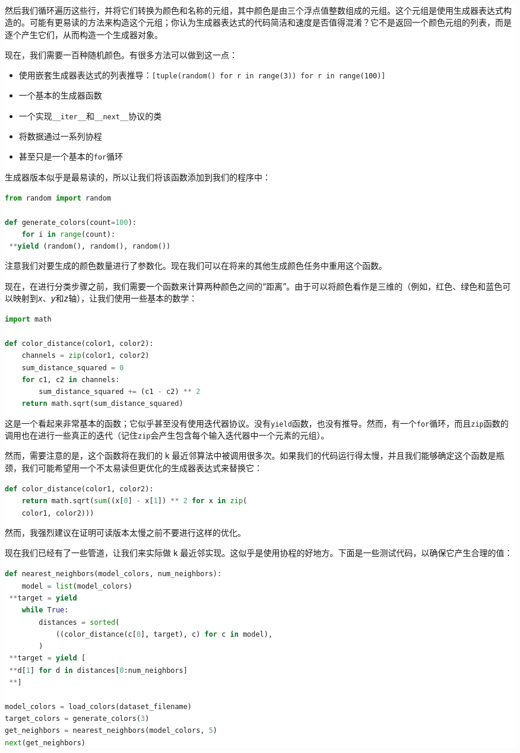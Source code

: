 然后我们循环遍历这些行，并将它们转换为颜色和名称的元组，其中颜色是由三个浮点值整数组成的元组。这个元组是使用生成器表达式构造的。可能有更易读的方法来构造这个元组；你认为生成器表达式的代码简洁和速度是否值得混淆？它不是返回一个颜色元组的列表，而是逐个产生它们，从而构造一个生成器对象。

现在，我们需要一百种随机颜色。有很多方法可以做到这一点：

+   使用嵌套生成器表达式的列表推导：`[tuple(random() for r in range(3)) for r in range(100)]`

+   一个基本的生成器函数

+   一个实现`__iter__`和`__next__`协议的类

+   将数据通过一系列协程

+   甚至只是一个基本的`for`循环

生成器版本似乎是最易读的，所以让我们将该函数添加到我们的程序中：

```py
from random import random

def generate_colors(count=100):
    for i in range(count):
 **yield (random(), random(), random())

```

注意我们对要生成的颜色数量进行了参数化。现在我们可以在将来的其他生成颜色任务中重用这个函数。

现在，在进行分类步骤之前，我们需要一个函数来计算两种颜色之间的“距离”。由于可以将颜色看作是三维的（例如，红色、绿色和蓝色可以映射到*x*、*y*和*z*轴），让我们使用一些基本的数学：

```py
import math

def color_distance(color1, color2):
    channels = zip(color1, color2)
    sum_distance_squared = 0
    for c1, c2 in channels:
        sum_distance_squared += (c1 - c2) ** 2
    return math.sqrt(sum_distance_squared)
```

这是一个看起来非常基本的函数；它似乎甚至没有使用迭代器协议。没有`yield`函数，也没有推导。然而，有一个`for`循环，而且`zip`函数的调用也在进行一些真正的迭代（记住`zip`会产生包含每个输入迭代器中一个元素的元组）。

然而，需要注意的是，这个函数将在我们的 k 最近邻算法中被调用很多次。如果我们的代码运行得太慢，并且我们能够确定这个函数是瓶颈，我们可能希望用一个不太易读但更优化的生成器表达式来替换它：

```py
def color_distance(color1, color2):
    return math.sqrt(sum((x[0] - x[1]) ** 2 for x in zip(
    color1, color2)))
```

然而，我强烈建议在证明可读版本太慢之前不要进行这样的优化。

现在我们已经有了一些管道，让我们来实际做 k 最近邻实现。这似乎是使用协程的好地方。下面是一些测试代码，以确保它产生合理的值：

```py
def nearest_neighbors(model_colors, num_neighbors):
    model = list(model_colors)
 **target = yield
    while True:
        distances = sorted(
            ((color_distance(c[0], target), c) for c in model),
        )
 **target = yield [
 **d[1] for d in distances[0:num_neighbors]
 **]

model_colors = load_colors(dataset_filename)
target_colors = generate_colors(3)
get_neighbors = nearest_neighbors(model_colors, 5)
next(get_neighbors)

```